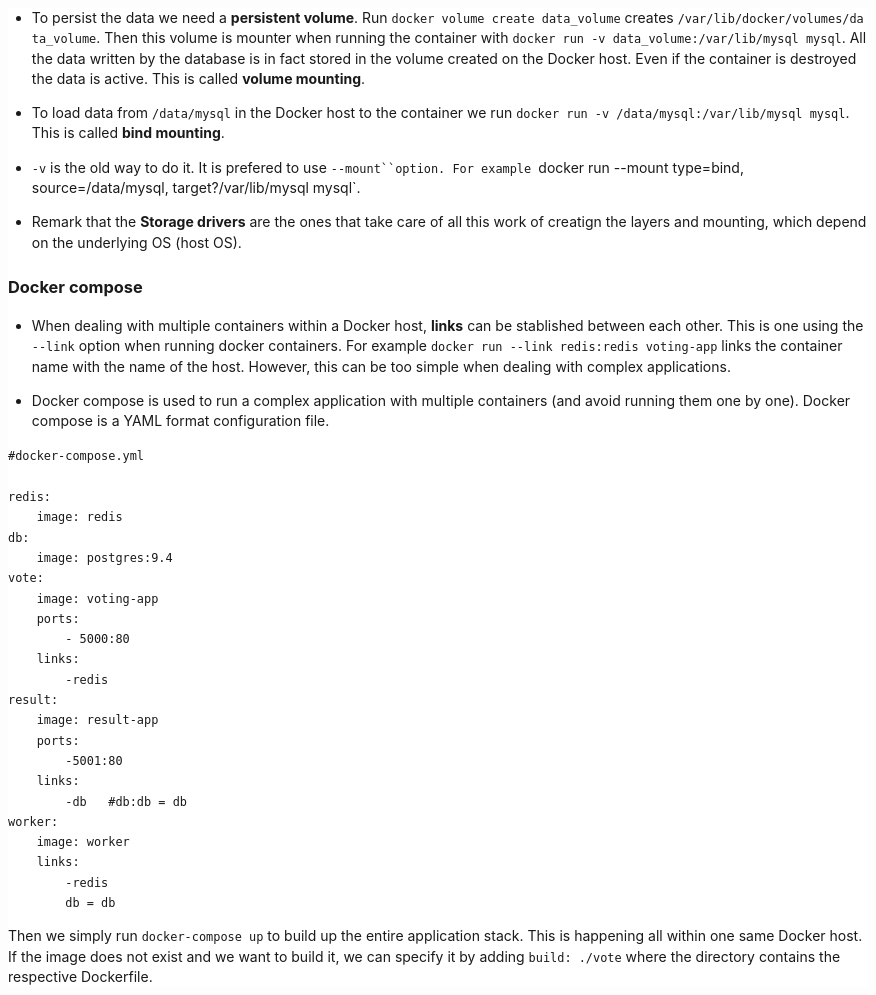 - To persist the data we need a **persistent volume**. Run `docker volume create data_volume` creates `/var/lib/docker/volumes/data_volume`. Then this volume is mounter when running the container with `docker run -v data_volume:/var/lib/mysql mysql`. All the data written by the database is in fact stored in the volume created on the Docker host. Even if the container is destroyed the data is active. This is called **volume mounting**.   

- To load data from `/data/mysql` in the Docker host to the container we run `docker run -v /data/mysql:/var/lib/mysql mysql`. This is called **bind mounting**.

- `-v` is the old way to do it. It is prefered to use `--mount``option. For example `docker run --mount type=bind, source=/data/mysql, target?/var/lib/mysql mysql`.

- Remark that the **Storage drivers** are the ones that take care of all this work of creatign the layers and mounting, which depend on the underlying OS (host OS).   


### Docker compose

- When dealing with multiple containers within a Docker host, **links** can be stablished between each other. This is one using the `--link` option when running docker containers. For example `docker run --link redis:redis voting-app` links the container name with the name of the host. However, this can be too simple when dealing with complex applications.

- Docker compose is used to run a complex application with multiple containers (and avoid running them one by one). Docker compose is a YAML format configuration file. 

```
#docker-compose.yml

redis:
	image: redis
db:
	image: postgres:9.4
vote:
	image: voting-app
	ports:
		- 5000:80
	links:
		-redis
result:
	image: result-app
	ports:
		-5001:80
	links:
		-db   #db:db = db
worker:
	image: worker
	links:
		-redis
		db = db

```

Then we simply run `docker-compose up` to build up the entire application stack. This is happening all within one same Docker host. If the image does not exist and we want to build it, we can specify it by adding `build: ./vote` where the directory contains the respective Dockerfile. 
